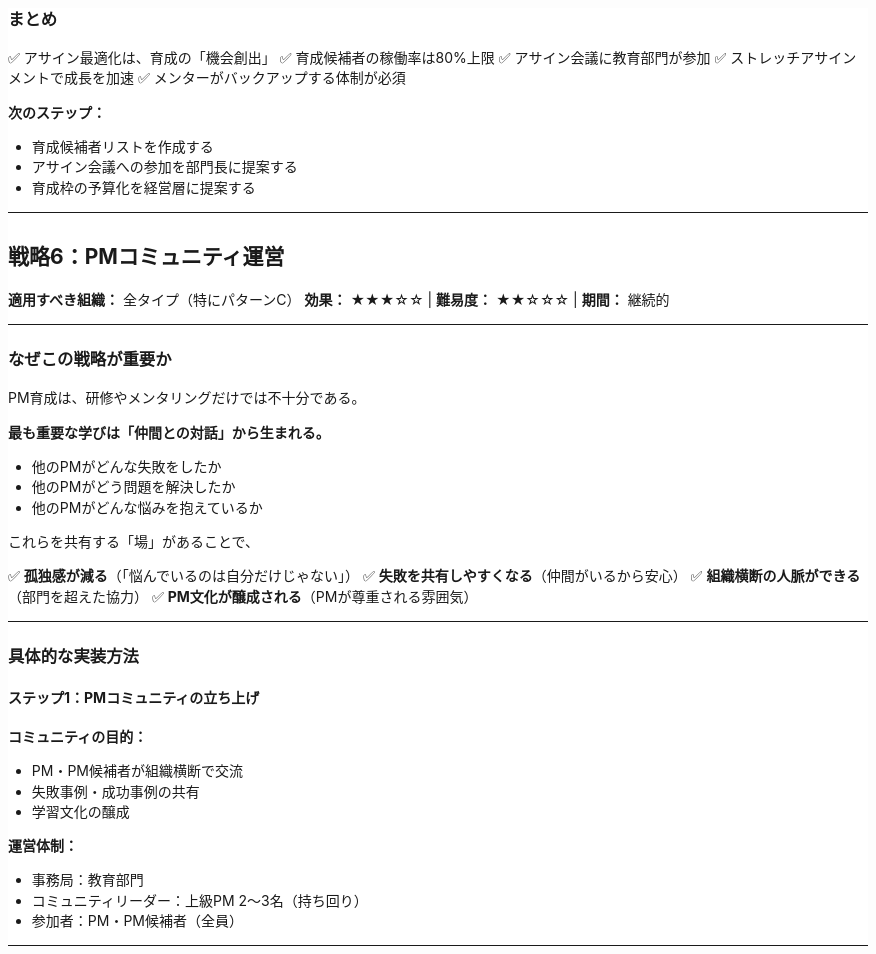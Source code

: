 
### まとめ

✅ アサイン最適化は、育成の「機会創出」
✅ 育成候補者の稼働率は80%上限
✅ アサイン会議に教育部門が参加
✅ ストレッチアサインメントで成長を加速
✅ メンターがバックアップする体制が必須

**次のステップ：**
- 育成候補者リストを作成する
- アサイン会議への参加を部門長に提案する
- 育成枠の予算化を経営層に提案する

---

## 戦略6：PMコミュニティ運営

**適用すべき組織：** 全タイプ（特にパターンC）
**効果：** ★★★☆☆ | **難易度：** ★★☆☆☆ | **期間：** 継続的

---

### なぜこの戦略が重要か

PM育成は、研修やメンタリングだけでは不十分である。

**最も重要な学びは「仲間との対話」から生まれる。**

- 他のPMがどんな失敗をしたか
- 他のPMがどう問題を解決したか
- 他のPMがどんな悩みを抱えているか

これらを共有する「場」があることで、

✅ **孤独感が減る**（「悩んでいるのは自分だけじゃない」）
✅ **失敗を共有しやすくなる**（仲間がいるから安心）
✅ **組織横断の人脈ができる**（部門を超えた協力）
✅ **PM文化が醸成される**（PMが尊重される雰囲気）

---

### 具体的な実装方法

#### ステップ1：PMコミュニティの立ち上げ

**コミュニティの目的：**
- PM・PM候補者が組織横断で交流
- 失敗事例・成功事例の共有
- 学習文化の醸成

**運営体制：**
- 事務局：教育部門
- コミュニティリーダー：上級PM 2〜3名（持ち回り）
- 参加者：PM・PM候補者（全員）

---